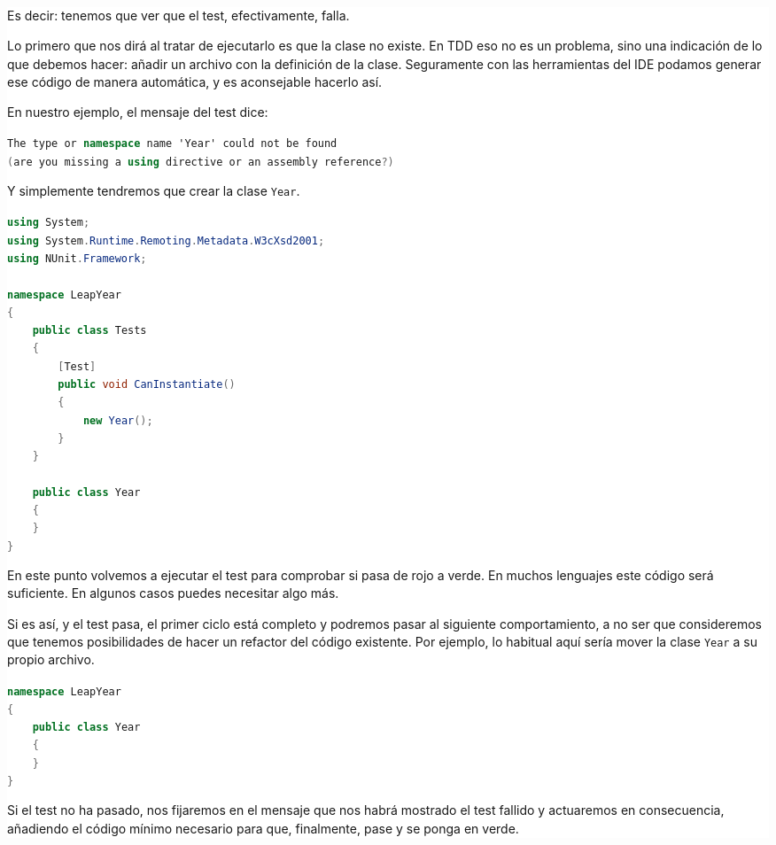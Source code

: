 Es decir: tenemos que ver que el test, efectivamente, falla.

Lo primero que nos dirá al tratar de ejecutarlo es que la clase no existe. En TDD eso no es un problema, sino una indicación de lo que debemos hacer: añadir un archivo con la definición de la clase. Seguramente con las herramientas del IDE podamos generar ese código de manera automática, y es aconsejable hacerlo así. 

En nuestro ejemplo, el mensaje del test dice:

```c#
The type or namespace name 'Year' could not be found 
(are you missing a using directive or an assembly reference?)
```

Y simplemente tendremos que crear la clase `Year`.

```c#
using System;
using System.Runtime.Remoting.Metadata.W3cXsd2001;
using NUnit.Framework;

namespace LeapYear
{
    public class Tests
    {
        [Test]
        public void CanInstantiate()
        {
            new Year();
        }
    }

    public class Year
    {
    }
}
```

En este punto volvemos a ejecutar el test para comprobar si pasa de rojo a verde. En muchos lenguajes este código será suficiente. En algunos casos puedes necesitar algo más.

Si es así, y el test pasa, el primer ciclo está completo y podremos pasar al siguiente comportamiento, a no ser que consideremos que tenemos posibilidades de hacer un refactor del código existente. Por ejemplo, lo habitual aquí sería mover la clase `Year` a su propio archivo.

```c#
namespace LeapYear
{
    public class Year
    {
    }
}
```

Si el test no ha pasado, nos fijaremos en el mensaje que nos habrá mostrado el test fallido y actuaremos en consecuencia, añadiendo el código mínimo necesario para que, finalmente, pase y se ponga en verde.


[^fn18]: http://butunclebob.com/ArticleS.UncleBob.TheThreeRulesOfTdd
[^fn19]: https://www.youtube.com/watch?v=AoIfc5NwRks
[^fn20]: http://www.javiersaldana.com/articles/tech/refactoring-the-three-laws-of-tdd
[^fn21]: https://es.slideshare.net/CiaranMcNulty/tdd-with-phpspec
[^fn22]: https://qualitycoding.org/3-laws-tdd/
[^fn23]: https://martinfowler.com/bliki/TestDrivenDevelopment.html
[^fn24]: https://blog.cleancoder.com/uncle-bob/2014/12/17/TheCyclesOfTDD.html